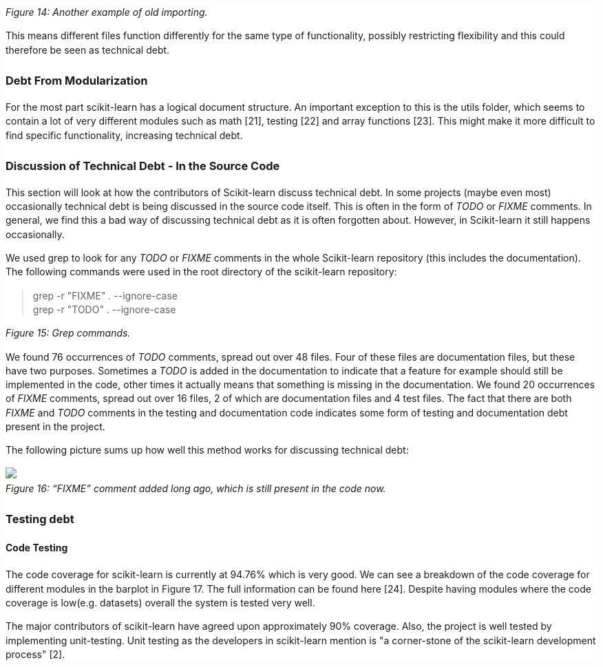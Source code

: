 _Figure 14: Another example of old importing._

This means different files function differently for the same type of functionality, possibly restricting flexibility and this could therefore be seen as technical debt.

### Debt From Modularization

For the most part scikit-learn has a logical document structure. An important exception to this is the utils folder, which seems to contain a lot of very different modules such as math \[21\], testing \[22\] and array functions \[23\]. This might make it more difficult to find specific functionality, increasing technical debt.

### Discussion of Technical Debt - In the Source Code

This section will look at how the contributors of Scikit-learn discuss technical debt. In some projects \(maybe even most\) occasionally technical debt is being discussed in the source code itself. This is often in the form of _TODO_ or _FIXME_ comments. In general, we find this a bad way of discussing technical debt as it is often forgotten about. However, in Scikit-learn it still happens occasionally.

We used grep to look for any _TODO_ or _FIXME_ comments in the whole Scikit-learn repository \(this includes the documentation\). The following commands were used in the root directory of the scikit-learn repository:

> grep -r  "FIXME" . --ignore-case  
> grep -r  "TODO" . --ignore-case

_Figure 15: Grep commands._

We found 76 occurrences of _TODO_ comments, spread out over 48 files. Four of these files are documentation files, but these have two purposes. Sometimes a _TODO_ is added in the documentation to indicate that a feature for example should still be implemented in the code, other times it actually means that something is missing in the documentation. We found 20 occurrences of _FIXME_ comments, spread out over 16 files, 2 of which are documentation files and 4 test files. The fact that there are both _FIXME_ and _TODO_ comments in the testing and documentation code indicates some form of testing and documentation debt present in the project.

The following picture sums up how well this method works for discussing technical debt:

![](/images-team-scikit-learn/FixMeSoon.PNG)  
_Figure 16: “FIXME” comment added long ago, which is still present in the code now._

### Testing debt

#### Code Testing

The code coverage for scikit-learn is currently at 94.76% which is very good. We can see a breakdown of the code coverage for different modules in the barplot in Figure 17. The full information can be found here \[24\]. Despite having modules where the code coverage is low\(e.g. datasets\) overall the system is tested very well.

The major contributors of scikit-learn have agreed upon approximately 90% coverage. Also, the project is well tested by implementing unit-testing. Unit testing as the developers in scikit-learn mention is "a corner-stone of the scikit-learn development process" \[2\].
